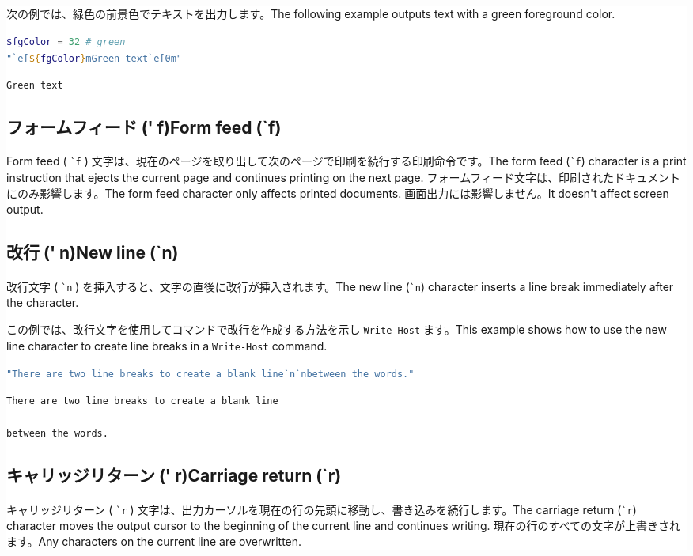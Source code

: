 <span data-ttu-id="23985-149">次の例では、緑色の前景色でテキストを出力します。</span><span class="sxs-lookup"><span data-stu-id="23985-149">The following example outputs text with a green foreground color.</span></span>

```powershell
$fgColor = 32 # green
"`e[${fgColor}mGreen text`e[0m"
```

```Output
Green text
```

## <a name="form-feed-f"></a><span data-ttu-id="23985-150">フォームフィード (' f)</span><span class="sxs-lookup"><span data-stu-id="23985-150">Form feed (\`f)</span></span>

<span data-ttu-id="23985-151">Form feed ( `` `f `` ) 文字は、現在のページを取り出して次のページで印刷を続行する印刷命令です。</span><span class="sxs-lookup"><span data-stu-id="23985-151">The form feed (`` `f ``) character is a print instruction that ejects the current page and continues printing on the next page.</span></span> <span data-ttu-id="23985-152">フォームフィード文字は、印刷されたドキュメントにのみ影響します。</span><span class="sxs-lookup"><span data-stu-id="23985-152">The form feed character only affects printed documents.</span></span> <span data-ttu-id="23985-153">画面出力には影響しません。</span><span class="sxs-lookup"><span data-stu-id="23985-153">It doesn't affect screen output.</span></span>

## <a name="new-line-n"></a><span data-ttu-id="23985-154">改行 (' n)</span><span class="sxs-lookup"><span data-stu-id="23985-154">New line (\`n)</span></span>

<span data-ttu-id="23985-155">改行文字 ( `` `n `` ) を挿入すると、文字の直後に改行が挿入されます。</span><span class="sxs-lookup"><span data-stu-id="23985-155">The new line (`` `n ``) character inserts a line break immediately after the character.</span></span>

<span data-ttu-id="23985-156">この例では、改行文字を使用してコマンドで改行を作成する方法を示し `Write-Host` ます。</span><span class="sxs-lookup"><span data-stu-id="23985-156">This example shows how to use the new line character to create line breaks in a `Write-Host` command.</span></span>

```powershell
"There are two line breaks to create a blank line`n`nbetween the words."
```

```Output
There are two line breaks to create a blank line

between the words.
```

## <a name="carriage-return-r"></a><span data-ttu-id="23985-157">キャリッジリターン (' r)</span><span class="sxs-lookup"><span data-stu-id="23985-157">Carriage return (\`r)</span></span>

<span data-ttu-id="23985-158">キャリッジリターン ( `` `r `` ) 文字は、出力カーソルを現在の行の先頭に移動し、書き込みを続行します。</span><span class="sxs-lookup"><span data-stu-id="23985-158">The carriage return (`` `r ``) character moves the output cursor to the beginning of the current line and continues writing.</span></span> <span data-ttu-id="23985-159">現在の行のすべての文字が上書きされます。</span><span class="sxs-lookup"><span data-stu-id="23985-159">Any characters on the current line are overwritten.</span></span>
